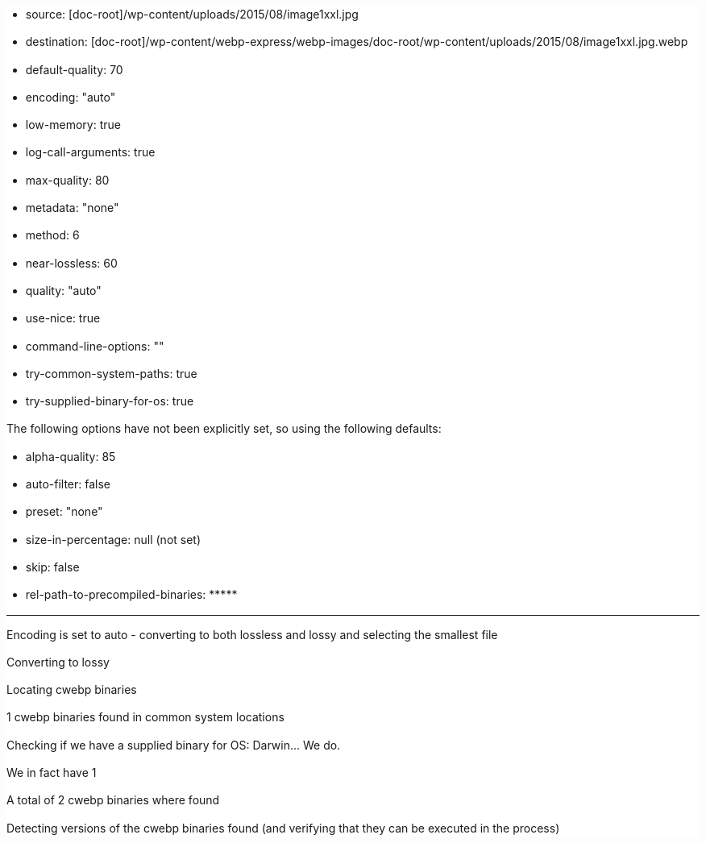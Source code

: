 - source: [doc-root]/wp-content/uploads/2015/08/image1xxl.jpg

- destination: [doc-root]/wp-content/webp-express/webp-images/doc-root/wp-content/uploads/2015/08/image1xxl.jpg.webp

- default-quality: 70

- encoding: "auto"

- low-memory: true

- log-call-arguments: true

- max-quality: 80

- metadata: "none"

- method: 6

- near-lossless: 60

- quality: "auto"

- use-nice: true

- command-line-options: ""

- try-common-system-paths: true

- try-supplied-binary-for-os: true


The following options have not been explicitly set, so using the following defaults:

- alpha-quality: 85

- auto-filter: false

- preset: "none"

- size-in-percentage: null (not set)

- skip: false

- rel-path-to-precompiled-binaries: *****

------------


Encoding is set to auto - converting to both lossless and lossy and selecting the smallest file


Converting to lossy

Locating cwebp binaries

1 cwebp binaries found in common system locations

Checking if we have a supplied binary for OS: Darwin... We do.

We in fact have 1

A total of 2 cwebp binaries where found

Detecting versions of the cwebp binaries found (and verifying that they can be executed in the process)
